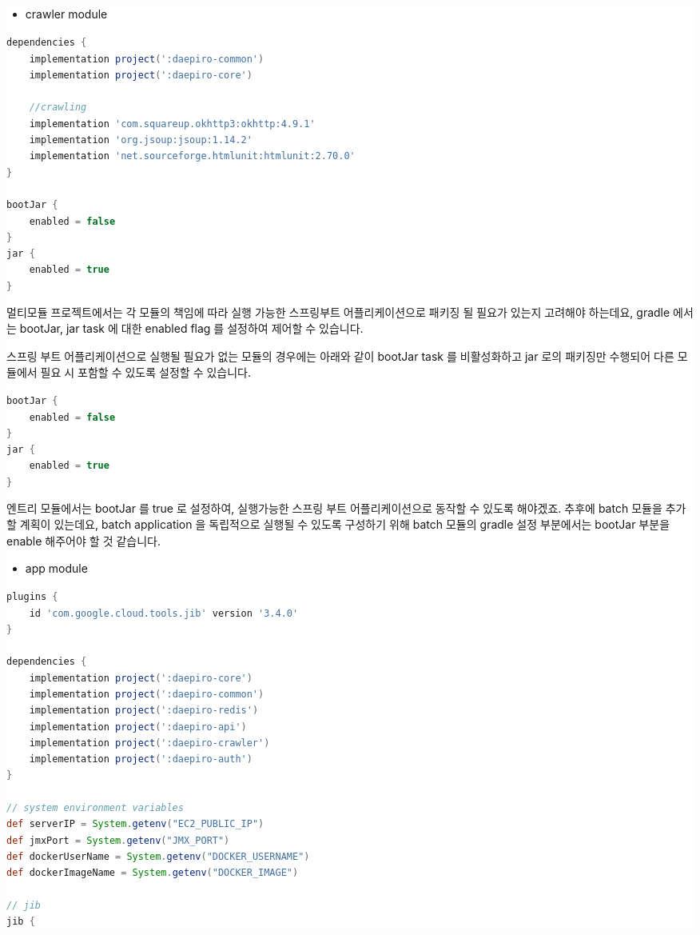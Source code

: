 ```gradle

```

- crawler module

```gradle
dependencies {
    implementation project(':daepiro-common')
    implementation project(':daepiro-core')

    //crawling
    implementation 'com.squareup.okhttp3:okhttp:4.9.1'
    implementation 'org.jsoup:jsoup:1.14.2'
    implementation 'net.sourceforge.htmlunit:htmlunit:2.70.0'
}

bootJar {
    enabled = false
}
jar {
    enabled = true
}

```

멀티모듈 프로젝트에서는 각 모듈의 책임에 따라 실행 가능한 스프링부트 어플리케이션으로 패키징 될 필요가 있는지 고려해야 하는데요, gradle 에서는 bootJar, jar task 에 대한 enabled flag 를 설정하여 제어할 수 있습니다.

스프링 부트 어플리케이션으로 실행될 필요가 없는 모듈의 경우에는 아래와 같이 bootJar task 를 비활성화하고 jar 로의 패키징만 수행되어 다른 모듈에서 필요 시 포함할 수 있도록 설정할 수 있습니다. 

```gradle
bootJar {
    enabled = false
}
jar {
    enabled = true
}
```

엔트리 모듈에서는 bootJar 를 true 로 설정하여, 실행가능한 스프링 부트 어플리케이션으로 동작할 수 있도록 해야겠죠. 
  추후에 batch 모듈을 추가할 계획이 있는데요, batch application 을 독립적으로 실행될 수 있도록 구성하기 위해 batch 모듈의 gradle 설정 부분에서는 bootJar 부분을 enable 해주어야 할 것 같습니다.

- app module

```gradle
plugins {
    id 'com.google.cloud.tools.jib' version '3.4.0'
}

dependencies {
    implementation project(':daepiro-core')
    implementation project(':daepiro-common')
    implementation project(':daepiro-redis')
    implementation project(':daepiro-api')
    implementation project(':daepiro-crawler')
    implementation project(':daepiro-auth')
}

// system environment variables
def serverIP = System.getenv("EC2_PUBLIC_IP")
def jmxPort = System.getenv("JMX_PORT")
def dockerUserName = System.getenv("DOCKER_USERNAME")
def dockerImageName = System.getenv("DOCKER_IMAGE")

// jib
jib {
```